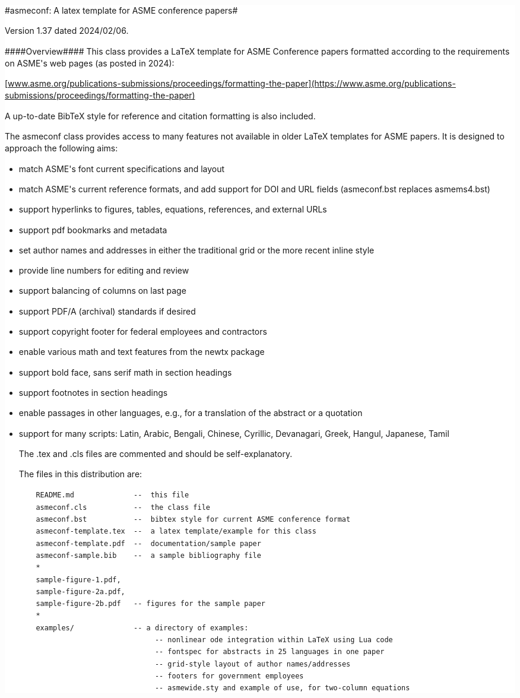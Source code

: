  
  #asmeconf: A latex template for ASME conference papers#
 
  Version 1.37 dated 2024/02/06.

  ####Overview####
  This class provides a LaTeX template for ASME Conference papers formatted according to
  the requirements on ASME's web pages (as posted in 2024):
  
  [www.asme.org/publications-submissions/proceedings/formatting-the-paper](https://www.asme.org/publications-submissions/proceedings/formatting-the-paper)
  
  A up-to-date BibTeX style for reference and citation formatting is also included.
  
  The asmeconf class provides access to many features not available in older LaTeX templates for ASME papers. It is designed to approach the following aims:

- match ASME's font current specifications and layout

- match ASME's current reference formats, and add support for DOI and URL fields (asmeconf.bst replaces asmems4.bst)

- support hyperlinks to figures, tables, equations, references, and external URLs

- support pdf bookmarks and metadata

- set author names and addresses in either the traditional grid or the more recent inline style

- provide line numbers for editing and review

- support balancing of columns on last page

- support PDF/A (archival) standards if desired

- support copyright footer for federal employees and contractors

- enable various math and text features from the newtx package

- support bold face, sans serif math in section headings

- support footnotes in section headings

- enable passages in other languages, e.g., for a translation of the abstract or a quotation

- support for many scripts: Latin, Arabic, Bengali, Chinese, Cyrillic, Devanagari, Greek, Hangul, Japanese, Tamil

  The .tex and .cls files are commented and should be self-explanatory.

  The files in this distribution are:

          README.md              --  this file
          asmeconf.cls           --  the class file
          asmeconf.bst           --  bibtex style for current ASME conference format
          asmeconf-template.tex  --  a latex template/example for this class
          asmeconf-template.pdf  --  documentation/sample paper
          asmeconf-sample.bib    --  a sample bibliography file
          *
          sample-figure-1.pdf, 
          sample-figure-2a.pdf, 
          sample-figure-2b.pdf   -- figures for the sample paper
          *
          examples/              -- a directory of examples: 
                                      -- nonlinear ode integration within LaTeX using Lua code
                                      -- fontspec for abstracts in 25 languages in one paper
                                      -- grid-style layout of author names/addresses
                                      -- footers for government employees
                                      -- asmewide.sty and example of use, for two-column equations
